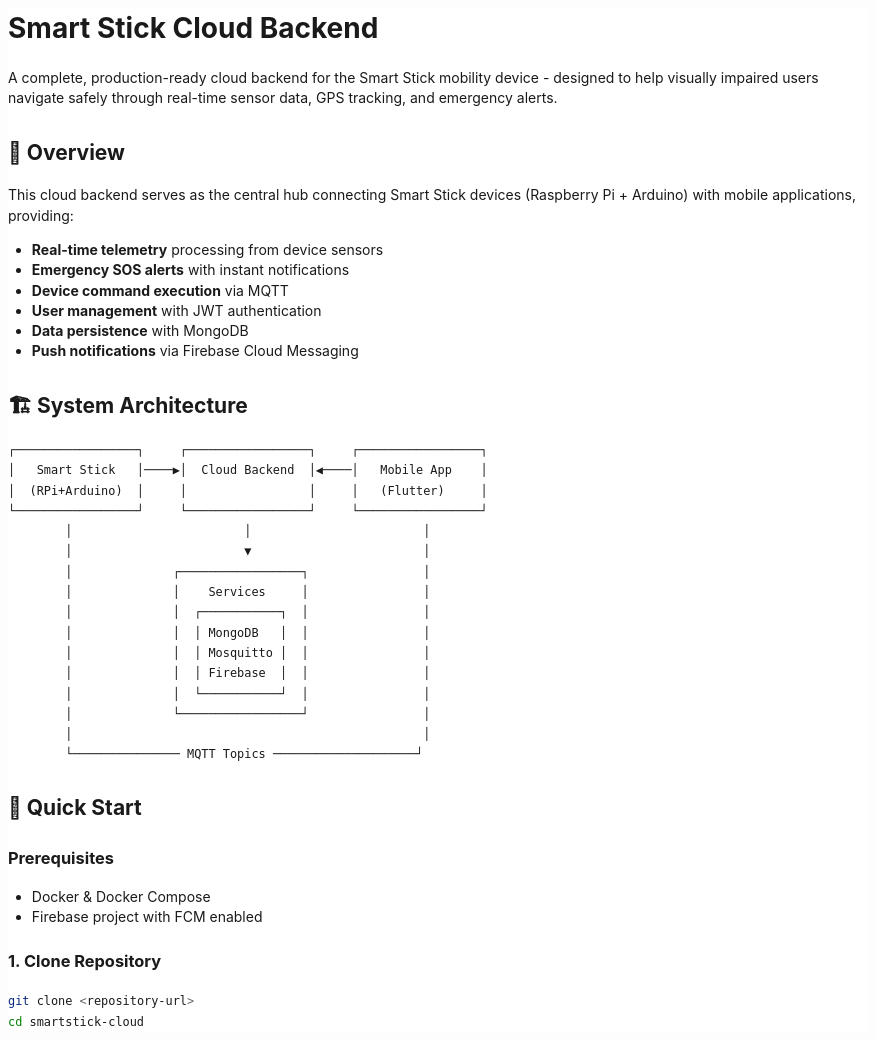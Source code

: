 # Smart Stick Cloud Backend

A complete, production-ready cloud backend for the Smart Stick mobility device - designed to help visually impaired users navigate safely through real-time sensor data, GPS tracking, and emergency alerts.

## 🎯 Overview

This cloud backend serves as the central hub connecting Smart Stick devices (Raspberry Pi + Arduino) with mobile applications, providing:

- **Real-time telemetry** processing from device sensors
- **Emergency SOS alerts** with instant notifications
- **Device command execution** via MQTT
- **User management** with JWT authentication
- **Data persistence** with MongoDB
- **Push notifications** via Firebase Cloud Messaging

## 🏗️ System Architecture

```
┌─────────────────┐     ┌─────────────────┐     ┌─────────────────┐
│   Smart Stick   │────▶│  Cloud Backend  │◀────│   Mobile App    │
│  (RPi+Arduino)  │     │                 │     │   (Flutter)     │
└─────────────────┘     └─────────────────┘     └─────────────────┘
        │                        │                        │
        │                        ▼                        │
        │              ┌─────────────────┐                │
        │              │    Services     │                │
        │              │  ┌───────────┐  │                │
        │              │  │ MongoDB   │  │                │
        │              │  │ Mosquitto │  │                │
        │              │  │ Firebase  │  │                │
        │              │  └───────────┘  │                │
        │              └─────────────────┘                │
        │                                                 │
        └─────────────── MQTT Topics ────────────────────┘
```

## 🚀 Quick Start

### Prerequisites

- Docker & Docker Compose
- Firebase project with FCM enabled

### 1. Clone Repository

```bash
git clone <repository-url>
cd smartstick-cloud
```
